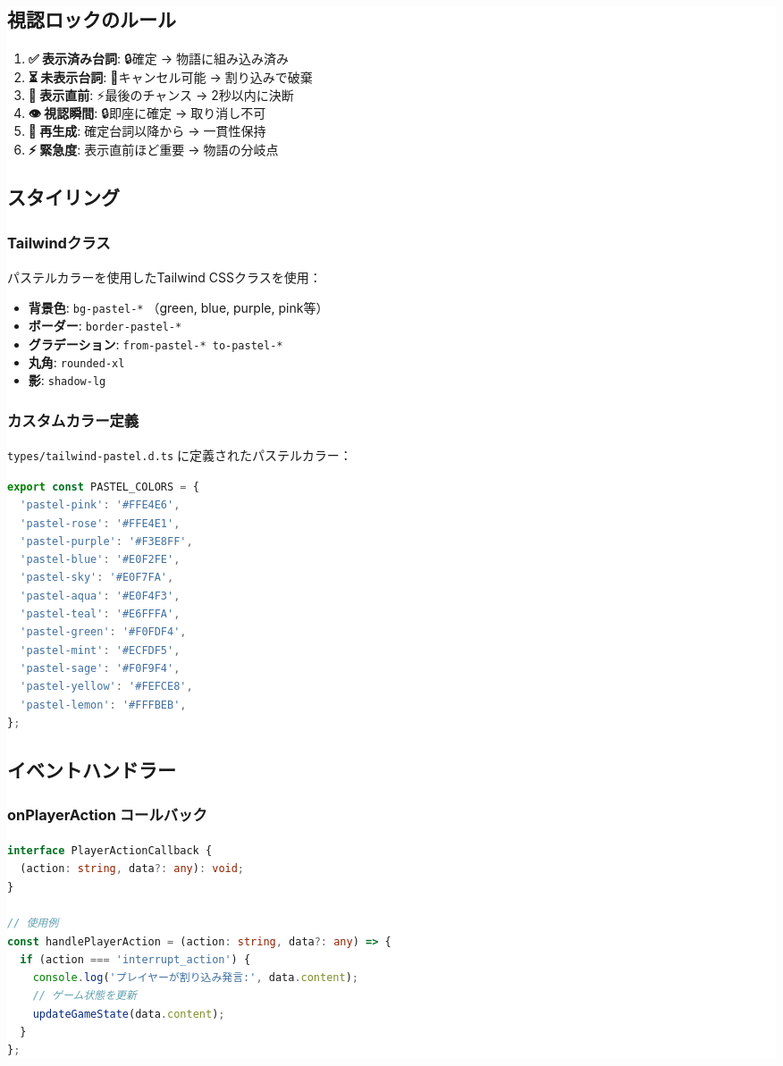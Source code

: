## 視認ロックのルール

1. **✅ 表示済み台詞**: 🔒確定 → 物語に組み込み済み
2. **⏳ 未表示台詞**: 🛑キャンセル可能 → 割り込みで破棄
3. **🔄 表示直前**: ⚡最後のチャンス → 2秒以内に決断
4. **👁️ 視認瞬間**: 🔒即座に確定 → 取り消し不可
5. **📝 再生成**: 確定台詞以降から → 一貫性保持
6. **⚡ 緊急度**: 表示直前ほど重要 → 物語の分岐点

## スタイリング

### Tailwindクラス

パステルカラーを使用したTailwind CSSクラスを使用：

- **背景色**: `bg-pastel-*` （green, blue, purple, pink等）
- **ボーダー**: `border-pastel-*`
- **グラデーション**: `from-pastel-* to-pastel-*`
- **丸角**: `rounded-xl`
- **影**: `shadow-lg`

### カスタムカラー定義

`types/tailwind-pastel.d.ts` に定義されたパステルカラー：

```typescript
export const PASTEL_COLORS = {
  'pastel-pink': '#FFE4E6',
  'pastel-rose': '#FFE4E1',
  'pastel-purple': '#F3E8FF',
  'pastel-blue': '#E0F2FE',
  'pastel-sky': '#E0F7FA',
  'pastel-aqua': '#E0F4F3',
  'pastel-teal': '#E6FFFA',
  'pastel-green': '#F0FDF4',
  'pastel-mint': '#ECFDF5',
  'pastel-sage': '#F0F9F4',
  'pastel-yellow': '#FEFCE8',
  'pastel-lemon': '#FFFBEB',
};
```

## イベントハンドラー

### onPlayerAction コールバック

```typescript
interface PlayerActionCallback {
  (action: string, data?: any): void;
}

// 使用例
const handlePlayerAction = (action: string, data?: any) => {
  if (action === 'interrupt_action') {
    console.log('プレイヤーが割り込み発言:', data.content);
    // ゲーム状態を更新
    updateGameState(data.content);
  }
};
```
